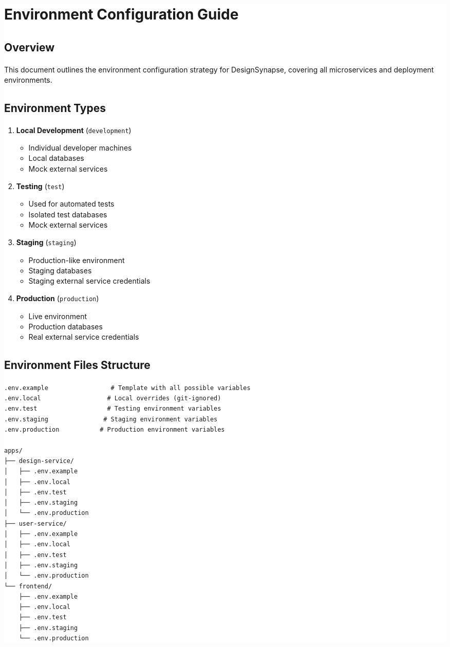 # Environment Configuration Guide

## Overview

This document outlines the environment configuration strategy for DesignSynapse, covering all microservices and deployment environments.

## Environment Types

1. **Local Development** (`development`)
   - Individual developer machines
   - Local databases
   - Mock external services

2. **Testing** (`test`)
   - Used for automated tests
   - Isolated test databases
   - Mock external services

3. **Staging** (`staging`)
   - Production-like environment
   - Staging databases
   - Staging external service credentials

4. **Production** (`production`)
   - Live environment
   - Production databases
   - Real external service credentials

## Environment Files Structure

```
.env.example                 # Template with all possible variables
.env.local                  # Local overrides (git-ignored)
.env.test                   # Testing environment variables
.env.staging               # Staging environment variables
.env.production           # Production environment variables

apps/
├── design-service/
│   ├── .env.example
│   ├── .env.local
│   ├── .env.test
│   ├── .env.staging
│   └── .env.production
├── user-service/
│   ├── .env.example
│   ├── .env.local
│   ├── .env.test
│   ├── .env.staging
│   └── .env.production
└── frontend/
    ├── .env.example
    ├── .env.local
    ├── .env.test
    ├── .env.staging
    └── .env.production
```
